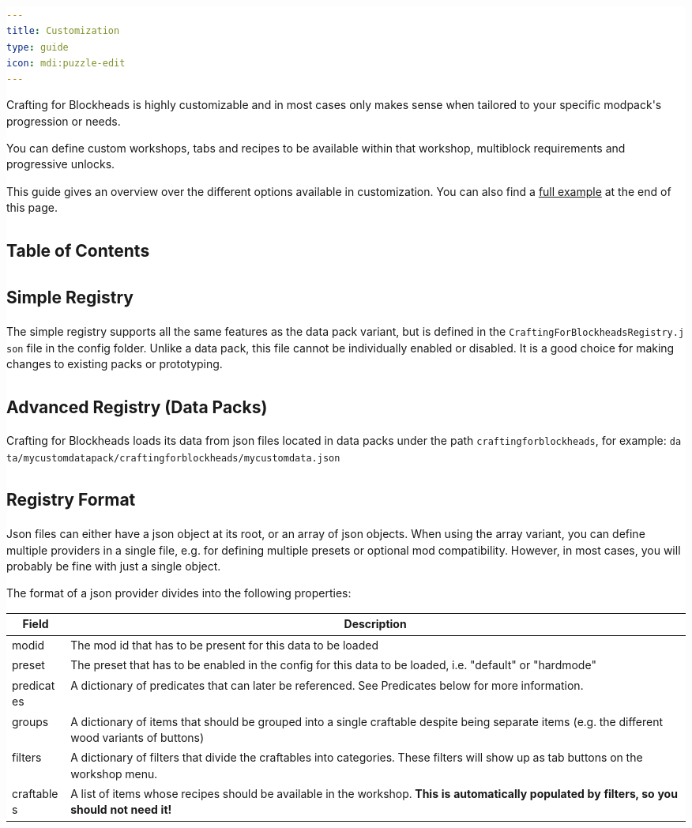 ```yaml
---
title: Customization
type: guide
icon: mdi:puzzle-edit
---
```


Crafting for Blockheads is highly customizable and in most cases only makes sense when tailored to your specific modpack's progression or needs.

You can define custom workshops, tabs and recipes to be available within that workshop, multiblock requirements and progressive unlocks.

This guide gives an overview over the different options available in customization. You can also find a [full example](#full-example) at the end of this page.

## Table of Contents

## Simple Registry

The simple registry supports all the same features as the data pack variant, but is defined in the `CraftingForBlockheadsRegistry.json` file in the config folder.
Unlike a data pack, this file cannot be individually enabled or disabled. It is a good choice for making changes to existing packs or prototyping.

## Advanced Registry (Data Packs)

Crafting for Blockheads loads its data from json files located in data packs under the path `craftingforblockheads`, for example: `data/mycustomdatapack/craftingforblockheads/mycustomdata.json`

## Registry Format

Json files can either have a json object at its root, or an array of json objects. When using the array variant, you can define multiple providers in a single file, e.g. for defining multiple presets or optional mod compatibility. However, in most cases, you will probably be fine with just a single object.

The format of a json provider divides into the following properties:

| Field      | Description                                                                                                                                     |
| ---------- | ----------------------------------------------------------------------------------------------------------------------------------------------- |
| modid      | The mod id that has to be present for this data to be loaded                                                                                    |
| preset     | The preset that has to be enabled in the config for this data to be loaded, i.e. "default" or "hardmode"                                        |
| predicates | A dictionary of predicates that can later be referenced. See Predicates below for more information.                                             |
| groups     | A dictionary of items that should be grouped into a single craftable despite being separate items (e.g. the different wood variants of buttons) |
| filters    | A dictionary of filters that divide the craftables into categories. These filters will show up as tab buttons on the workshop menu.             |
| craftables | A list of items whose recipes should be available in the workshop. **This is automatically populated by filters, so you should not need it!**   |
